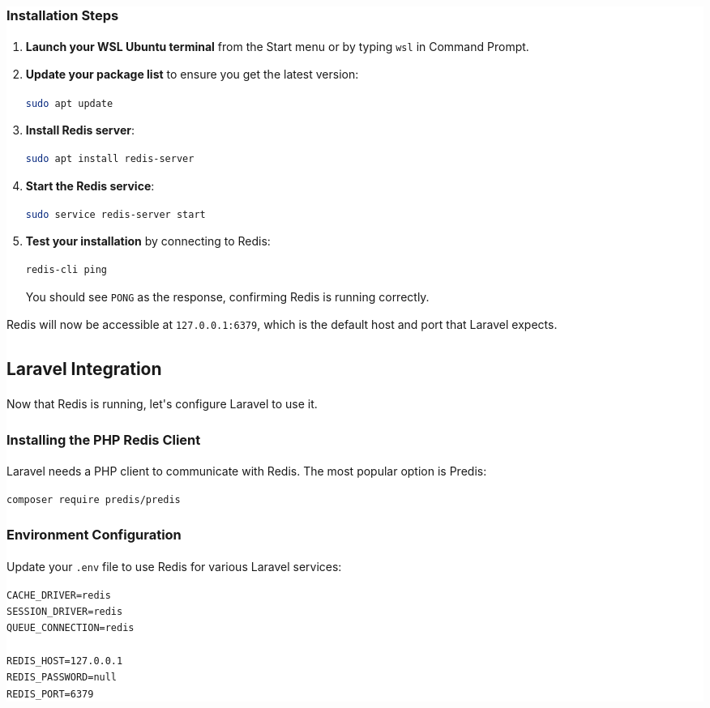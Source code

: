 ### Installation Steps

1. **Launch your WSL Ubuntu terminal** from the Start menu or by typing `wsl` in Command Prompt.

2. **Update your package list** to ensure you get the latest version:

   ```bash
   sudo apt update
   ```

3. **Install Redis server**:

   ```bash
   sudo apt install redis-server
   ```

4. **Start the Redis service**:

   ```bash
   sudo service redis-server start
   ```

5. **Test your installation** by connecting to Redis:

   ```bash
   redis-cli ping
   ```

   You should see `PONG` as the response, confirming Redis is running correctly.

Redis will now be accessible at `127.0.0.1:6379`, which is the default host and port that Laravel expects.

## Laravel Integration

Now that Redis is running, let's configure Laravel to use it.

### Installing the PHP Redis Client

Laravel needs a PHP client to communicate with Redis. The most popular option is Predis:

```bash
composer require predis/predis
```

### Environment Configuration

Update your `.env` file to use Redis for various Laravel services:

```env
CACHE_DRIVER=redis
SESSION_DRIVER=redis
QUEUE_CONNECTION=redis

REDIS_HOST=127.0.0.1
REDIS_PASSWORD=null
REDIS_PORT=6379
```
